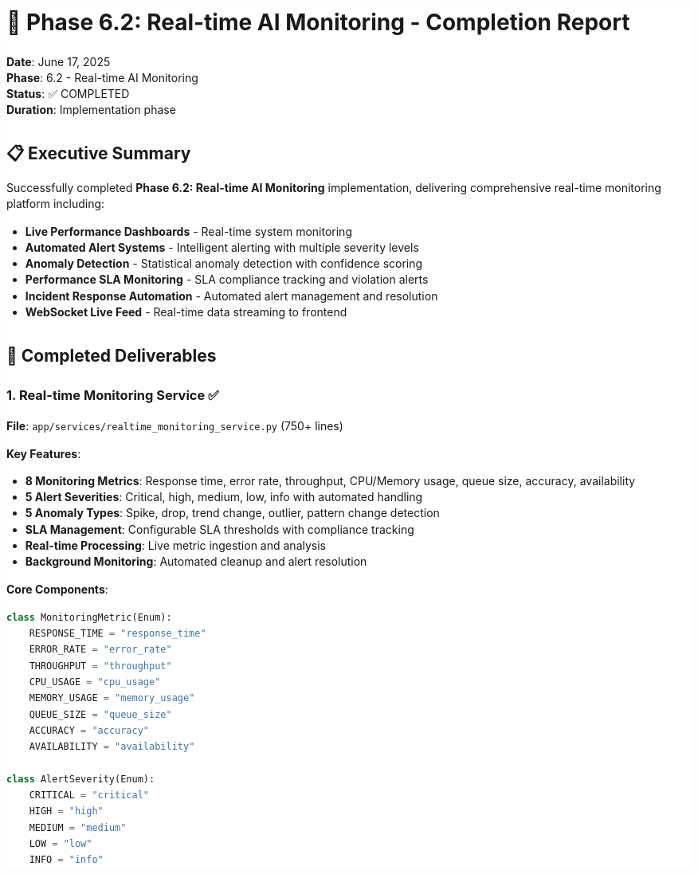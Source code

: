 # 🚀 Phase 6.2: Real-time AI Monitoring - Completion Report

**Date**: June 17, 2025  
**Phase**: 6.2 - Real-time AI Monitoring  
**Status**: ✅ COMPLETED  
**Duration**: Implementation phase  

## 📋 Executive Summary

Successfully completed **Phase 6.2: Real-time AI Monitoring** implementation, delivering comprehensive real-time monitoring platform including:

- **Live Performance Dashboards** - Real-time system monitoring
- **Automated Alert Systems** - Intelligent alerting with multiple severity levels
- **Anomaly Detection** - Statistical anomaly detection with confidence scoring
- **Performance SLA Monitoring** - SLA compliance tracking and violation alerts
- **Incident Response Automation** - Automated alert management and resolution
- **WebSocket Live Feed** - Real-time data streaming to frontend

## 🎯 Completed Deliverables

### 1. **Real-time Monitoring Service** ✅
**File**: `app/services/realtime_monitoring_service.py` (750+ lines)

**Key Features**:
- **8 Monitoring Metrics**: Response time, error rate, throughput, CPU/Memory usage, queue size, accuracy, availability
- **5 Alert Severities**: Critical, high, medium, low, info with automated handling
- **5 Anomaly Types**: Spike, drop, trend change, outlier, pattern change detection
- **SLA Management**: Configurable SLA thresholds with compliance tracking
- **Real-time Processing**: Live metric ingestion and analysis
- **Background Monitoring**: Automated cleanup and alert resolution

**Core Components**:
```python
class MonitoringMetric(Enum):
    RESPONSE_TIME = "response_time"
    ERROR_RATE = "error_rate"
    THROUGHPUT = "throughput"
    CPU_USAGE = "cpu_usage"
    MEMORY_USAGE = "memory_usage"
    QUEUE_SIZE = "queue_size"
    ACCURACY = "accuracy"
    AVAILABILITY = "availability"

class AlertSeverity(Enum):
    CRITICAL = "critical"
    HIGH = "high"
    MEDIUM = "medium"
    LOW = "low"
    INFO = "info"
```
